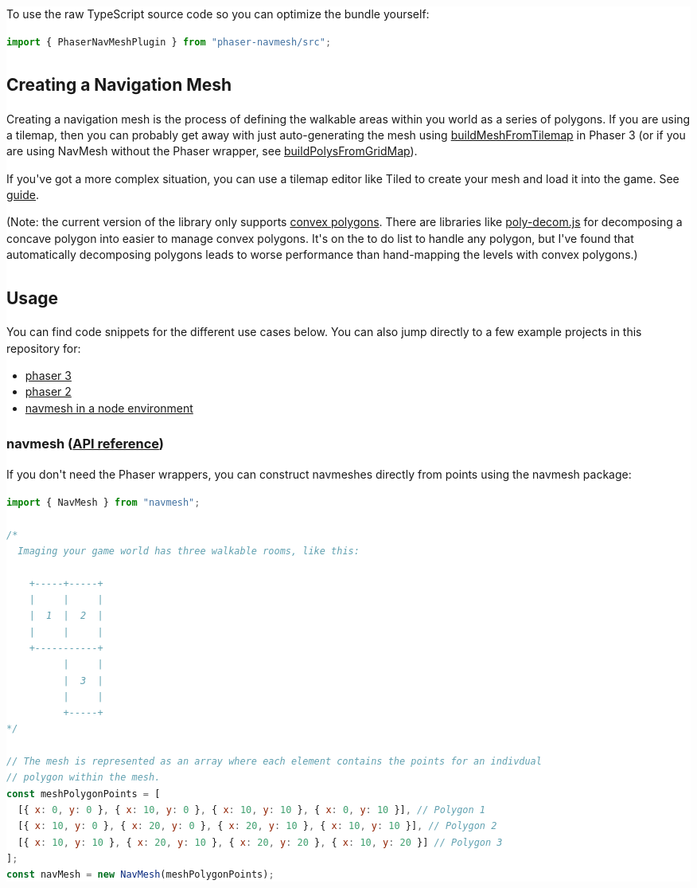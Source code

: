 To use the raw TypeScript source code so you can optimize the bundle yourself:

```js
import { PhaserNavMeshPlugin } from "phaser-navmesh/src";
```

## Creating a Navigation Mesh

Creating a navigation mesh is the process of defining the walkable areas within you world as a series of polygons. If you are using a tilemap, then you can probably get away with just auto-generating the mesh using [buildMeshFromTilemap](https://www.mikewesthad.com/navmesh/docs/classes/phaser_navmesh.phasernavmeshplugin.html#buildmeshfromtilemap) in Phaser 3 (or if you are using NavMesh without the Phaser wrapper, see [buildPolysFromGridMap](https://www.mikewesthad.com/navmesh/docs/modules/navmesh.html#buildpolysfromgridmap)).

If you've got a more complex situation, you can use a tilemap editor like Tiled to create your mesh
and load it into the game. See
[guide](https://github.com/mikewesthad/navmesh/blob/master/tiled-navmesh-guide.md).

(Note: the current version of the library only supports [convex polygons](https://www.sparknotes.com/math/geometry1/polygons/section2/). There are libraries like [poly-decom.js](https://github.com/schteppe/poly-decomp.js/) for decomposing a concave polygon into easier to manage convex polygons. It's on the to do list to handle any polygon, but I've found that automatically decomposing polygons leads to worse performance than hand-mapping the levels with convex polygons.)

## Usage

You can find code snippets for the different use cases below. You can also jump directly to a few example projects in this repository for:

- [phaser 3](https://github.com/mikewesthad/navmesh/tree/master/packages/examples-phaser3)
- [phaser 2](https://github.com/mikewesthad/navmesh/tree/master/packages/examples-phaser2)
- [navmesh in a node environment](https://github.com/mikewesthad/navmesh/tree/master/packages/examples-node)

### navmesh ([API reference](https://www.mikewesthad.com/navmesh/docs/modules/navmesh.html))

If you don't need the Phaser wrappers, you can construct navmeshes directly from points using the navmesh package:

```js
import { NavMesh } from "navmesh";

/*
  Imaging your game world has three walkable rooms, like this:

    +-----+-----+
    |     |     |
    |  1  |  2  |
    |     |     |
    +-----------+
          |     |
          |  3  |
          |     |
          +-----+
*/

// The mesh is represented as an array where each element contains the points for an indivdual
// polygon within the mesh.
const meshPolygonPoints = [
  [{ x: 0, y: 0 }, { x: 10, y: 0 }, { x: 10, y: 10 }, { x: 0, y: 10 }], // Polygon 1
  [{ x: 10, y: 0 }, { x: 20, y: 0 }, { x: 20, y: 10 }, { x: 10, y: 10 }], // Polygon 2
  [{ x: 10, y: 10 }, { x: 20, y: 10 }, { x: 20, y: 20 }, { x: 10, y: 20 }] // Polygon 3
];
const navMesh = new NavMesh(meshPolygonPoints);
```